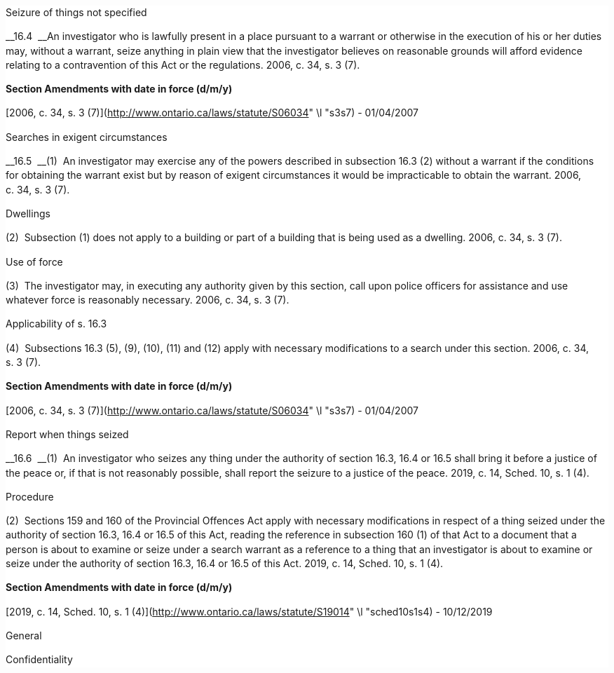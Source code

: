 Seizure of things not specified

<a id="BK30"></a>__16\.4  __An investigator who is lawfully present in a place pursuant to a warrant or otherwise in the execution of his or her duties may, without a warrant, seize anything in plain view that the investigator believes on reasonable grounds will afford evidence relating to a contravention of this Act or the regulations\.  2006, c\. 34, s\. 3 \(7\)\.

__Section Amendments with date in force \(d/m/y\)__

[2006, c\. 34, s\. 3 \(7\)](http://www.ontario.ca/laws/statute/S06034" \l "s3s7) \- 01/04/2007

Searches in exigent circumstances

<a id="BK31"></a>__16\.5  __\(1\)  An investigator may exercise any of the powers described in subsection 16\.3 \(2\) without a warrant if the conditions for obtaining the warrant exist but by reason of exigent circumstances it would be impracticable to obtain the warrant\.  2006, c\. 34, s\. 3 \(7\)\.

Dwellings

\(2\)  Subsection \(1\) does not apply to a building or part of a building that is being used as a dwelling\.  2006, c\. 34, s\. 3 \(7\)\.

Use of force

\(3\)  The investigator may, in executing any authority given by this section, call upon police officers for assistance and use whatever force is reasonably necessary\.  2006, c\. 34, s\. 3 \(7\)\.

Applicability of s\. 16\.3

\(4\)  Subsections 16\.3 \(5\), \(9\), \(10\), \(11\) and \(12\) apply with necessary modifications to a search under this section\.  2006, c\. 34, s\. 3 \(7\)\.

__Section Amendments with date in force \(d/m/y\)__

[2006, c\. 34, s\. 3 \(7\)](http://www.ontario.ca/laws/statute/S06034" \l "s3s7) \- 01/04/2007

Report when things seized

<a id="BK32"></a>__16\.6  __\(1\)  An investigator who seizes any thing under the authority of section 16\.3, 16\.4 or 16\.5 shall bring it before a justice of the peace or, if that is not reasonably possible, shall report the seizure to a justice of the peace\. 2019, c\. 14, Sched\. 10, s\. 1 \(4\)\.

Procedure

\(2\)  Sections 159 and 160 of the Provincial Offences Act apply with necessary modifications in respect of a thing seized under the authority of section 16\.3, 16\.4 or 16\.5 of this Act, reading the reference in subsection 160 \(1\) of that Act to a document that a person is about to examine or seize under a search warrant as a reference to a thing that an investigator is about to examine or seize under the authority of section 16\.3, 16\.4 or 16\.5 of this Act\. 2019, c\. 14, Sched\. 10, s\. 1 \(4\)\.

__Section Amendments with date in force \(d/m/y\)__

[2019, c\. 14, Sched\. 10, s\. 1 \(4\)](http://www.ontario.ca/laws/statute/S19014" \l "sched10s1s4) \- 10/12/2019

<a id="BK33"></a>General

Confidentiality
